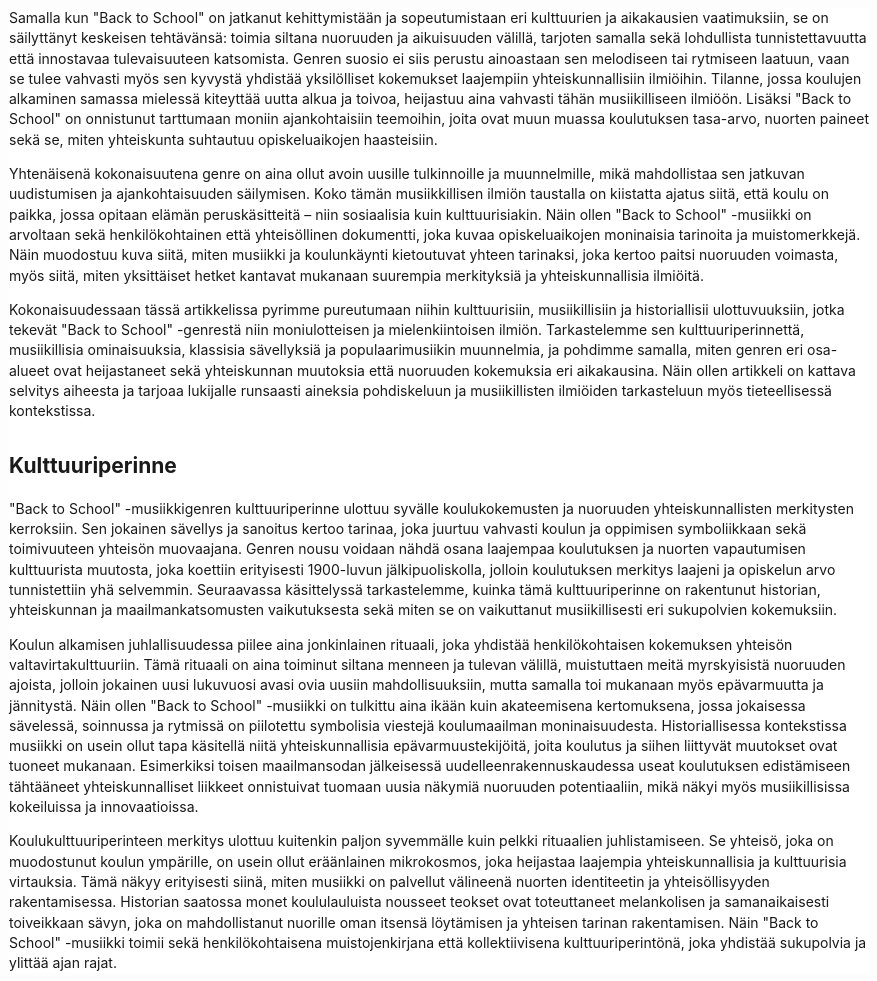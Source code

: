 Samalla kun "Back to School" on jatkanut kehittymistään ja sopeutumistaan eri kulttuurien ja aikakausien vaatimuksiin, se on säilyttänyt keskeisen tehtävänsä: toimia siltana nuoruuden ja aikuisuuden välillä, tarjoten samalla sekä lohdullista tunnistettavuutta että innostavaa tulevaisuuteen katsomista. Genren suosio ei siis perustu ainoastaan sen melodiseen tai rytmiseen laatuun, vaan se tulee vahvasti myös sen kyvystä yhdistää yksilölliset kokemukset laajempiin yhteiskunnallisiin ilmiöihin. Tilanne, jossa koulujen alkaminen samassa mielessä kiteyttää uutta alkua ja toivoa, heijastuu aina vahvasti tähän musiikilliseen ilmiöön. Lisäksi "Back to School" on onnistunut tarttumaan moniin ajankohtaisiin teemoihin, joita ovat muun muassa koulutuksen tasa-arvo, nuorten paineet sekä se, miten yhteiskunta suhtautuu opiskeluaikojen haasteisiin.

Yhtenäisenä kokonaisuutena genre on aina ollut avoin uusille tulkinnoille ja muunnelmille, mikä mahdollistaa sen jatkuvan uudistumisen ja ajankohtaisuuden säilymisen. Koko tämän musiikkillisen ilmiön taustalla on kiistatta ajatus siitä, että koulu on paikka, jossa opitaan elämän peruskäsitteitä – niin sosiaalisia kuin kulttuurisiakin. Näin ollen "Back to School" -musiikki on arvoltaan sekä henkilökohtainen että yhteisöllinen dokumentti, joka kuvaa opiskeluaikojen moninaisia tarinoita ja muistomerkkejä. Näin muodostuu kuva siitä, miten musiikki ja koulunkäynti kietoutuvat yhteen tarinaksi, joka kertoo paitsi nuoruuden voimasta, myös siitä, miten yksittäiset hetket kantavat mukanaan suurempia merkityksiä ja yhteiskunnallisia ilmiöitä.

Kokonaisuudessaan tässä artikkelissa pyrimme pureutumaan niihin kulttuurisiin, musiikillisiin ja historiallisii ulottuvuuksiin, jotka tekevät "Back to School" -genrestä niin moniulotteisen ja mielenkiintoisen ilmiön. Tarkastelemme sen kulttuuriperinnettä, musiikillisia ominaisuuksia, klassisia sävellyksiä ja populaarimusiikin muunnelmia, ja pohdimme samalla, miten genren eri osa-alueet ovat heijastaneet sekä yhteiskunnan muutoksia että nuoruuden kokemuksia eri aikakausina. Näin ollen artikkeli on kattava selvitys aiheesta ja tarjoaa lukijalle runsaasti aineksia pohdiskeluun ja musiikillisten ilmiöiden tarkasteluun myös tieteellisessä kontekstissa.


## Kulttuuriperinne

"Back to School" -musiikkigenren kulttuuriperinne ulottuu syvälle koulukokemusten ja nuoruuden yhteiskunnallisten merkitysten kerroksiin. Sen jokainen sävellys ja sanoitus kertoo tarinaa, joka juurtuu vahvasti koulun ja oppimisen symboliikkaan sekä toimivuuteen yhteisön muovaajana. Genren nousu voidaan nähdä osana laajempaa koulutuksen ja nuorten vapautumisen kulttuurista muutosta, joka koettiin erityisesti 1900-luvun jälkipuoliskolla, jolloin koulutuksen merkitys laajeni ja opiskelun arvo tunnistettiin yhä selvemmin. Seuraavassa käsittelyssä tarkastelemme, kuinka tämä kulttuuriperinne on rakentunut historian, yhteiskunnan ja maailmankatsomusten vaikutuksesta sekä miten se on vaikuttanut musiikillisesti eri sukupolvien kokemuksiin.

Koulun alkamisen juhlallisuudessa piilee aina jonkinlainen rituaali, joka yhdistää henkilökohtaisen kokemuksen yhteisön valtavirtakulttuuriin. Tämä rituaali on aina toiminut siltana menneen ja tulevan välillä, muistuttaen meitä myrskyisistä nuoruuden ajoista, jolloin jokainen uusi lukuvuosi avasi ovia uusiin mahdollisuuksiin, mutta samalla toi mukanaan myös epävarmuutta ja jännitystä. Näin ollen "Back to School" -musiikki on tulkittu aina ikään kuin akateemisena kertomuksena, jossa jokaisessa sävelessä, soinnussa ja rytmissä on piilotettu symbolisia viestejä koulumaailman moninaisuudesta. Historiallisessa kontekstissa musiikki on usein ollut tapa käsitellä niitä yhteiskunnallisia epävarmuustekijöitä, joita koulutus ja siihen liittyvät muutokset ovat tuoneet mukanaan. Esimerkiksi toisen maailmansodan jälkeisessä uudelleenrakennuskaudessa useat koulutuksen edistämiseen tähtääneet yhteiskunnalliset liikkeet onnistuivat tuomaan uusia näkymiä nuoruuden potentiaaliin, mikä näkyi myös musiikillisissa kokeiluissa ja innovaatioissa.

Koulukulttuuriperinteen merkitys ulottuu kuitenkin paljon syvemmälle kuin pelkki rituaalien juhlistamiseen. Se yhteisö, joka on muodostunut koulun ympärille, on usein ollut eräänlainen mikrokosmos, joka heijastaa laajempia yhteiskunnallisia ja kulttuurisia virtauksia. Tämä näkyy erityisesti siinä, miten musiikki on palvellut välineenä nuorten identiteetin ja yhteisöllisyyden rakentamisessa. Historian saatossa monet koululauluista nousseet teokset ovat toteuttaneet melankolisen ja samanaikaisesti toiveikkaan sävyn, joka on mahdollistanut nuorille oman itsensä löytämisen ja yhteisen tarinan rakentamisen. Näin "Back to School" -musiikki toimii sekä henkilökohtaisena muistojenkirjana että kollektiivisena kulttuuriperintönä, joka yhdistää sukupolvia ja ylittää ajan rajat.

